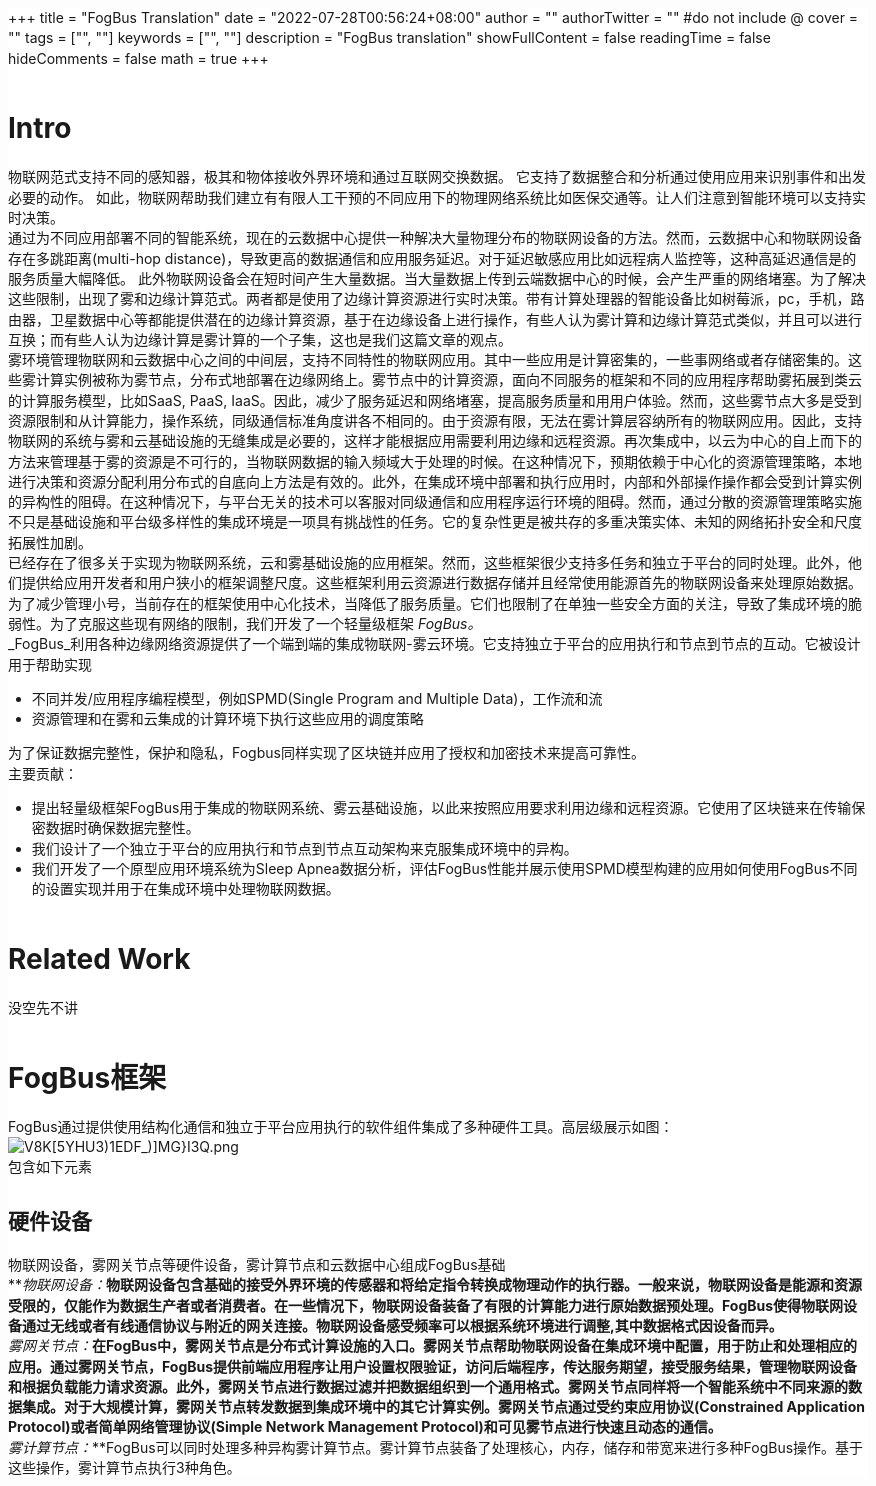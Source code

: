 +++
title = "FogBus Translation"
date = "2022-07-28T00:56:24+08:00"
author = ""
authorTwitter = "" #do not include @
cover = ""
tags = ["", ""]
keywords = ["", ""]
description = "FogBus translation"
showFullContent = false
readingTime = false
hideComments = false
math = true
+++

# Intro
物联网范式支持不同的感知器，极其和物体接收外界环境和通过互联网交换数据。 它支持了数据整合和分析通过使用应用来识别事件和出发必要的动作。 如此，物联网帮助我们建立有有限人工干预的不同应用下的物理网络系统比如医保交通等。让人们注意到智能环境可以支持实时决策。<br />通过为不同应用部署不同的智能系统，现在的云数据中心提供一种解决大量物理分布的物联网设备的方法。然而，云数据中心和物联网设备存在多跳距离(multi-hop distance)，导致更高的数据通信和应用服务延迟。对于延迟敏感应用比如远程病人监控等，这种高延迟通信是的服务质量大幅降低。 此外物联网设备会在短时间产生大量数据。当大量数据上传到云端数据中心的时候，会产生严重的网络堵塞。为了解决这些限制，出现了雾和边缘计算范式。两者都是使用了边缘计算资源进行实时决策。带有计算处理器的智能设备比如树莓派，pc，手机，路由器，卫星数据中心等都能提供潜在的边缘计算资源，基于在边缘设备上进行操作，有些人认为雾计算和边缘计算范式类似，并且可以进行互换；而有些人认为边缘计算是雾计算的一个子集，这也是我们这篇文章的观点。<br />雾环境管理物联网和云数据中心之间的中间层，支持不同特性的物联网应用。其中一些应用是计算密集的，一些事网络或者存储密集的。这些雾计算实例被称为雾节点，分布式地部署在边缘网络上。雾节点中的计算资源，面向不同服务的框架和不同的应用程序帮助雾拓展到类云的计算服务模型，比如SaaS, PaaS, IaaS。因此，减少了服务延迟和网络堵塞，提高服务质量和用用户体验。然而，这些雾节点大多是受到资源限制和从计算能力，操作系统，同级通信标准角度讲各不相同的。由于资源有限，无法在雾计算层容纳所有的物联网应用。因此，支持物联网的系统与雾和云基础设施的无缝集成是必要的，这样才能根据应用需要利用边缘和远程资源。再次集成中，以云为中心的自上而下的方法来管理基于雾的资源是不可行的，当物联网数据的输入频域大于处理的时候。在这种情况下，预期依赖于中心化的资源管理策略，本地进行决策和资源分配利用分布式的自底向上方法是有效的。此外，在集成环境中部署和执行应用时，内部和外部操作操作都会受到计算实例的异构性的阻碍。在这种情况下，与平台无关的技术可以客服对同级通信和应用程序运行环境的阻碍。然而，通过分散的资源管理策略实施不只是基础设施和平台级多样性的集成环境是一项具有挑战性的任务。它的复杂性更是被共存的多重决策实体、未知的网络拓扑安全和尺度拓展性加剧。<br />已经存在了很多关于实现为物联网系统，云和雾基础设施的应用框架。然而，这些框架很少支持多任务和独立于平台的同时处理。此外，他们提供给应用开发者和用户狭小的框架调整尺度。这些框架利用云资源进行数据存储并且经常使用能源首先的物联网设备来处理原始数据。为了减少管理小号，当前存在的框架使用中心化技术，当降低了服务质量。它们也限制了在单独一些安全方面的关注，导致了集成环境的脆弱性。为了克服这些现有网络的限制，我们开发了一个轻量级框架 _FogBus。_<br />_FogBus_利用各种边缘网络资源提供了一个端到端的集成物联网-雾云环境。它支持独立于平台的应用执行和节点到节点的互动。它被设计用于帮助实现

- 不同并发/应用程序编程模型，例如SPMD(Single Program and Multiple Data)，工作流和流
- 资源管理和在雾和云集成的计算环境下执行这些应用的调度策略

为了保证数据完整性，保护和隐私，Fogbus同样实现了区块链并应用了授权和加密技术来提高可靠性。<br />主要贡献：

- 提出轻量级框架FogBus用于集成的物联网系统、雾云基础设施，以此来按照应用要求利用边缘和远程资源。它使用了区块链来在传输保密数据时确保数据完整性。
- 我们设计了一个独立于平台的应用执行和节点到节点互动架构来克服集成环境中的异构。
- 我们开发了一个原型应用环境系统为Sleep Apnea数据分析，评估FogBus性能并展示使用SPMD模型构建的应用如何使用FogBus不同的设置实现并用于在集成环境中处理物联网数据。
# Related Work
没空先不讲
# FogBus框架
FogBus通过提供使用结构化通信和独立于平台应用执行的软件组件集成了多种硬件工具。高层级展示如图：<br />![V8K[5YHU3)1EDF_)]MG}I3Q.png](https://cdn.nlark.com/yuque/0/2022/png/29595479/1658915502770-1533c48d-ddf5-46e3-9cab-a54e55ff03d4.png#clientId=ud6adb92c-3a42-4&crop=0&crop=0&crop=1&crop=1&from=ui&id=u482f3ddc&margin=%5Bobject%20Object%5D&name=V8K%5B5YHU3%291EDF_%29%5DMG%7DI3Q.png&originHeight=299&originWidth=734&originalType=binary&ratio=1&rotation=0&showTitle=false&size=80611&status=done&style=none&taskId=u6ca09c37-4f3b-4759-a9b9-c9da82c3713&title=)<br />包含如下元素
## 硬件设备
物联网设备，雾网关节点等硬件设备，雾计算节点和云数据中心组成FogBus基础<br />**_物联网设备：_**物联网设备包含基础的接受外界环境的传感器和将给定指令转换成物理动作的执行器。一般来说，物联网设备是能源和资源受限的，仅能作为数据生产者或者消费者。在一些情况下，物联网设备装备了有限的计算能力进行原始数据预处理。FogBus使得物联网设备通过无线或者有线通信协议与附近的网关连接。物联网设备感受频率可以根据系统环境进行调整,其中数据格式因设备而异。<br />**_雾网关节点：_**在FogBus中，雾网关节点是分布式计算设施的入口。雾网关节点帮助物联网设备在集成环境中配置，用于防止和处理相应的应用。通过雾网关节点，FogBus提供前端应用程序让用户设置权限验证，访问后端程序，传达服务期望，接受服务结果，管理物联网设备和根据负载能力请求资源。此外，雾网关节点进行数据过滤并把数据组织到一个通用格式。雾网关节点同样将一个智能系统中不同来源的数据集成。对于大规模计算，雾网关节点转发数据到集成环境中的其它计算实例。雾网关节点通过受约束应用协议(Constrained Application Protocol)或者简单网络管理协议(Simple Network Management Protocol)和可见雾节点进行快速且动态的通信。<br />**_雾计算节点：_**FogBus可以同时处理多种异构雾计算节点。雾计算节点装备了处理核心，内存，储存和带宽来进行多种FogBus操作。基于这些操作，雾计算节点执行3种角色。
